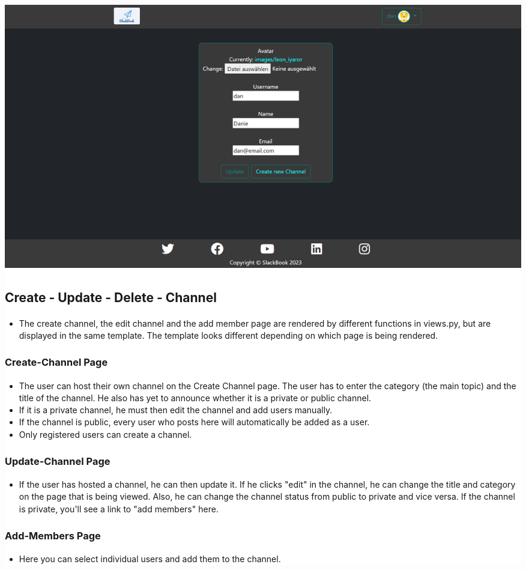   <img src="static/images/screenshot-settings.png" alt="User-Settings">


## Create - Update - Delete - Channel

- The create channel, the edit channel and the add member page are rendered by different functions in views.py, but are displayed in the same template. The template looks different depending on which page is being rendered.

### Create-Channel Page

- The user can host their own channel on the Create Channel page. The user has to enter the category (the main topic) and the title of the channel. He also has yet to announce whether it is a private or public channel.
- If it is a private channel, he must then edit the channel and add users manually.
- If the channel is public, every user who posts here will automatically be added as a user.
- Only registered users can create a channel.


### Update-Channel Page

- If the user has hosted a channel, he can then update it. If he clicks "edit" in the channel, he can change the title and category on the page that is being viewed. Also, he can change the channel status from public to private and vice versa. If the channel is private, you'll see a link to "add members" here.

    

### Add-Members Page

- Here you can select individual users and add them to the channel.
